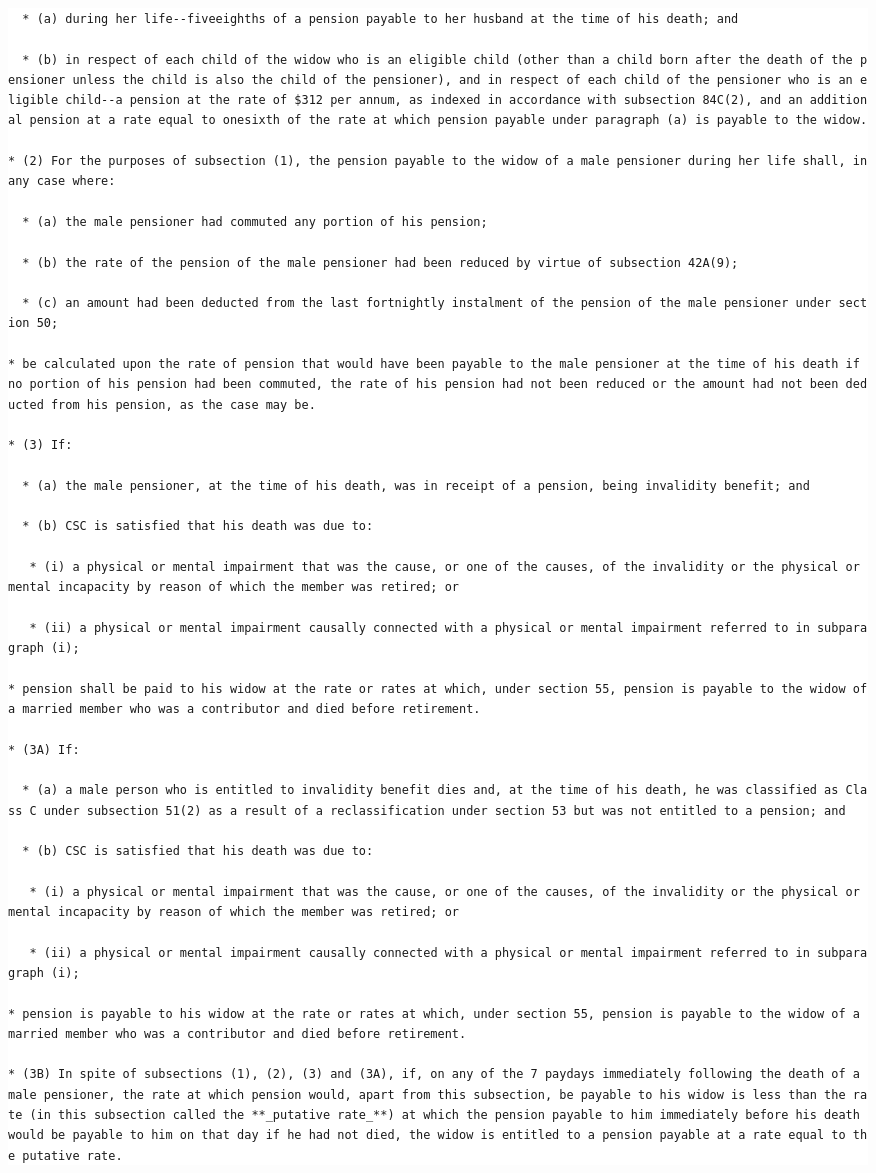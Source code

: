       * (a) during her life--fiveeighths of a pension payable to her husband at the time of his death; and

      * (b) in respect of each child of the widow who is an eligible child (other than a child born after the death of the pensioner unless the child is also the child of the pensioner), and in respect of each child of the pensioner who is an eligible child--a pension at the rate of $312 per annum, as indexed in accordance with subsection 84C(2), and an additional pension at a rate equal to onesixth of the rate at which pension payable under paragraph (a) is payable to the widow.

    * (2) For the purposes of subsection (1), the pension payable to the widow of a male pensioner during her life shall, in any case where:

      * (a) the male pensioner had commuted any portion of his pension;

      * (b) the rate of the pension of the male pensioner had been reduced by virtue of subsection 42A(9);

      * (c) an amount had been deducted from the last fortnightly instalment of the pension of the male pensioner under section 50;

    * be calculated upon the rate of pension that would have been payable to the male pensioner at the time of his death if no portion of his pension had been commuted, the rate of his pension had not been reduced or the amount had not been deducted from his pension, as the case may be.

    * (3) If:

      * (a) the male pensioner, at the time of his death, was in receipt of a pension, being invalidity benefit; and

      * (b) CSC is satisfied that his death was due to:

       * (i) a physical or mental impairment that was the cause, or one of the causes, of the invalidity or the physical or mental incapacity by reason of which the member was retired; or

       * (ii) a physical or mental impairment causally connected with a physical or mental impairment referred to in subparagraph (i);

    * pension shall be paid to his widow at the rate or rates at which, under section 55, pension is payable to the widow of a married member who was a contributor and died before retirement.

    * (3A) If:

      * (a) a male person who is entitled to invalidity benefit dies and, at the time of his death, he was classified as Class C under subsection 51(2) as a result of a reclassification under section 53 but was not entitled to a pension; and

      * (b) CSC is satisfied that his death was due to:

       * (i) a physical or mental impairment that was the cause, or one of the causes, of the invalidity or the physical or mental incapacity by reason of which the member was retired; or

       * (ii) a physical or mental impairment causally connected with a physical or mental impairment referred to in subparagraph (i);

    * pension is payable to his widow at the rate or rates at which, under section 55, pension is payable to the widow of a married member who was a contributor and died before retirement.

    * (3B) In spite of subsections (1), (2), (3) and (3A), if, on any of the 7 paydays immediately following the death of a male pensioner, the rate at which pension would, apart from this subsection, be payable to his widow is less than the rate (in this subsection called the **_putative rate_**) at which the pension payable to him immediately before his death would be payable to him on that day if he had not died, the widow is entitled to a pension payable at a rate equal to the putative rate.
